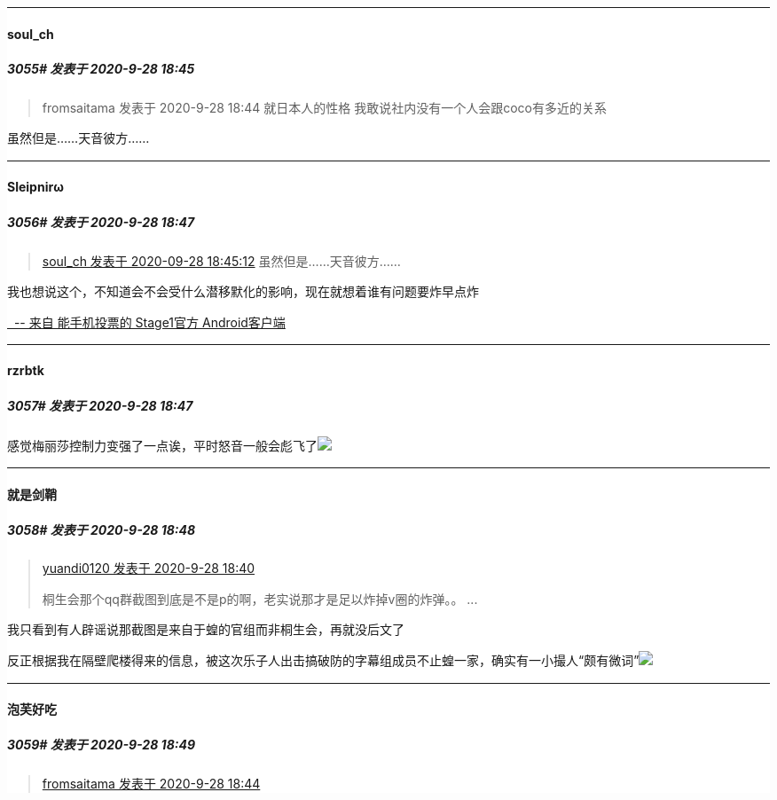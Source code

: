 
*****

####  soul_ch  
##### 3055#       发表于 2020-9-28 18:45


<blockquote>fromsaitama 发表于 2020-9-28 18:44
就日本人的性格 我敢说社内没有一个人会跟coco有多近的关系</blockquote>
虽然但是……天音彼方……


*****

####  Sleipnirω  
##### 3056#       发表于 2020-9-28 18:47


<blockquote><a href="httphttps://bbs.saraba1st.com/2b/forum.php?mod=redirect&amp;goto=findpost&amp;pid=48887427&amp;ptid=1962088" target="_blank">soul_ch 发表于 2020-09-28 18:45:12</a>
虽然但是……天音彼方……</blockquote>我也想说这个，不知道会不会受什么潜移默化的影响，现在就想着谁有问题要炸早点炸

[  -- 来自 能手机投票的 Stage1官方 Android客户端](https://www.coolapk.com/apk/140634)


*****

####  rzrbtk  
##### 3057#       发表于 2020-9-28 18:47


感觉梅丽莎控制力变强了一点诶，平时怒音一般会彪飞了<img src="https://static.saraba1st.com/image/smiley/face2017/073.png" referrerpolicy="no-referrer">


*****

####  就是剑鞘  
##### 3058#       发表于 2020-9-28 18:48


<blockquote><a href="httphttps://bbs.saraba1st.com/2b/forum.php?mod=redirect&amp;goto=findpost&amp;pid=48887368&amp;ptid=1962088" target="_blank">yuandi0120 发表于 2020-9-28 18:40</a>

桐生会那个qq群截图到底是不是p的啊，老实说那才是足以炸掉v圈的炸弹。。 ...</blockquote>
我只看到有人辟谣说那截图是来自于蝗的官组而非桐生会，再就没后文了

反正根据我在隔壁爬楼得来的信息，被这次乐子人出击搞破防的字幕组成员不止蝗一家，确实有一小撮人“颇有微词”<img src="https://static.saraba1st.com/image/smiley/face2017/065.png" referrerpolicy="no-referrer">


*****

####  泡芙好吃  
##### 3059#       发表于 2020-9-28 18:49


<blockquote><a href="httphttps://bbs.saraba1st.com/2b/forum.php?mod=redirect&amp;goto=findpost&amp;pid=48887417&amp;ptid=1962088" target="_blank">fromsaitama 发表于 2020-9-28 18:44</a>
